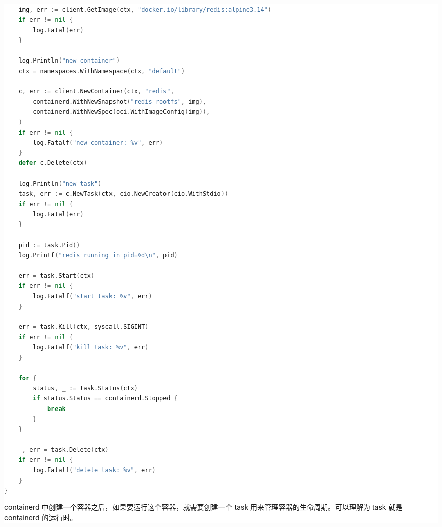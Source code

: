 ```go
	img, err := client.GetImage(ctx, "docker.io/library/redis:alpine3.14")
	if err != nil {
		log.Fatal(err)
	}

	log.Println("new container")
	ctx = namespaces.WithNamespace(ctx, "default")

	c, err := client.NewContainer(ctx, "redis",
		containerd.WithNewSnapshot("redis-rootfs", img),
		containerd.WithNewSpec(oci.WithImageConfig(img)),
	)
	if err != nil {
		log.Fatalf("new container: %v", err)
	}
	defer c.Delete(ctx)

	log.Println("new task")
	task, err := c.NewTask(ctx, cio.NewCreator(cio.WithStdio))
	if err != nil {
		log.Fatal(err)
	}

	pid := task.Pid()
	log.Printf("redis running in pid=%d\n", pid)

	err = task.Start(ctx)
	if err != nil {
		log.Fatalf("start task: %v", err)
	}

	err = task.Kill(ctx, syscall.SIGINT)
	if err != nil {
		log.Fatalf("kill task: %v", err)
	}

	for {
		status, _ := task.Status(ctx)
		if status.Status == containerd.Stopped {
			break
		}
	}

	_, err = task.Delete(ctx)
	if err != nil {
		log.Fatalf("delete task: %v", err)
	}
}
```
containerd 中创建一个容器之后，如果要运行这个容器，就需要创建一个 task 用来管理容器的生命周期。可以理解为 task 就是 containerd 的运行时。
